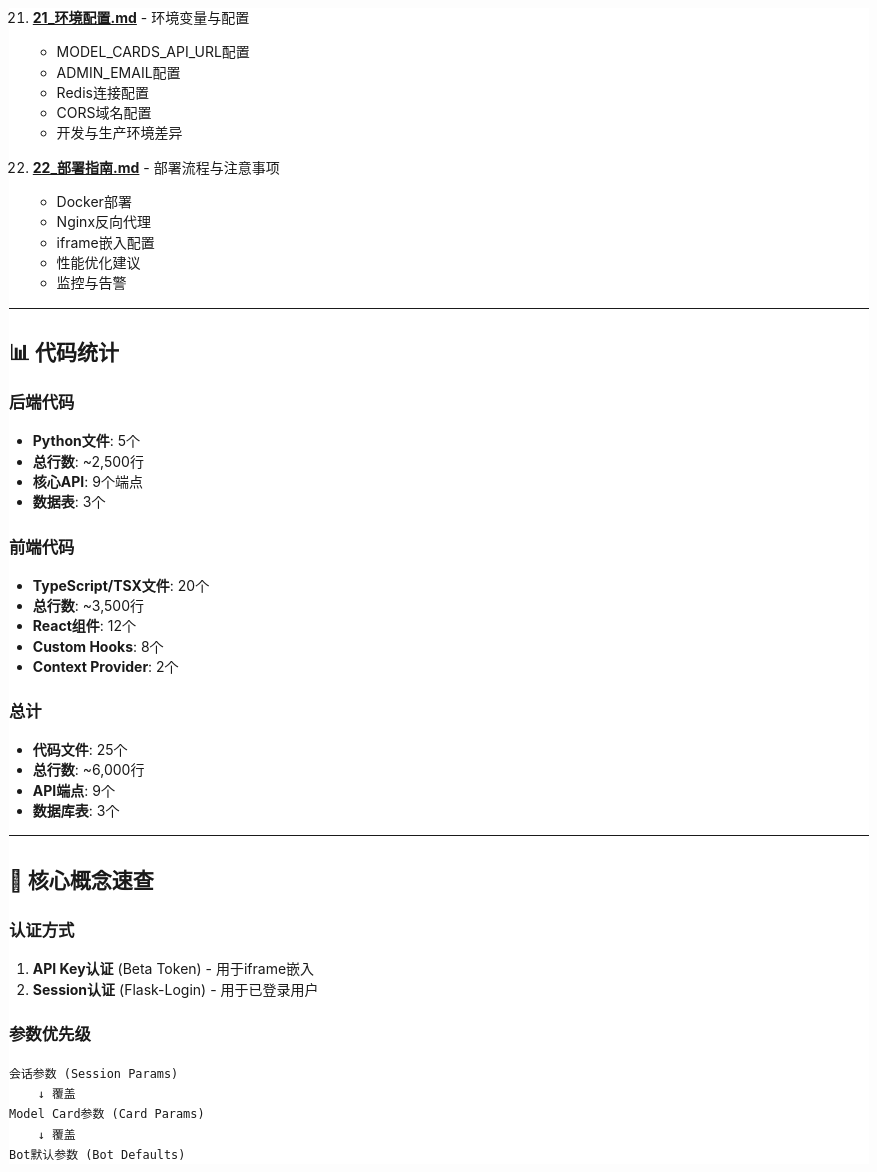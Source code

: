 21. **[21_环境配置.md](./21_环境配置.md)** - 环境变量与配置
    - MODEL_CARDS_API_URL配置
    - ADMIN_EMAIL配置
    - Redis连接配置
    - CORS域名配置
    - 开发与生产环境差异

22. **[22_部署指南.md](./22_部署指南.md)** - 部署流程与注意事项
    - Docker部署
    - Nginx反向代理
    - iframe嵌入配置
    - 性能优化建议
    - 监控与告警

---

## 📊 代码统计

### 后端代码
- **Python文件**: 5个
- **总行数**: ~2,500行
- **核心API**: 9个端点
- **数据表**: 3个

### 前端代码
- **TypeScript/TSX文件**: 20个
- **总行数**: ~3,500行
- **React组件**: 12个
- **Custom Hooks**: 8个
- **Context Provider**: 2个

### 总计
- **代码文件**: 25个
- **总行数**: ~6,000行
- **API端点**: 9个
- **数据库表**: 3个

---

## 🎯 核心概念速查

### 认证方式
1. **API Key认证** (Beta Token) - 用于iframe嵌入
2. **Session认证** (Flask-Login) - 用于已登录用户

### 参数优先级
```
会话参数 (Session Params)
    ↓ 覆盖
Model Card参数 (Card Params)
    ↓ 覆盖
Bot默认参数 (Bot Defaults)
```
